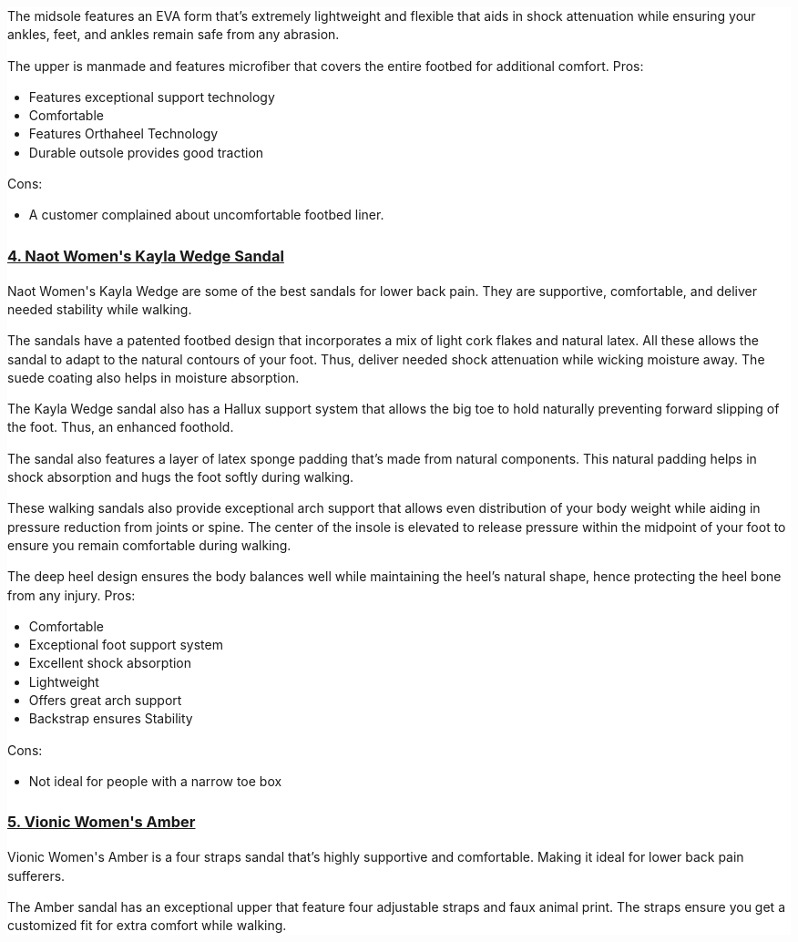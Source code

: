 The midsole features an EVA form that’s extremely lightweight and flexible that aids in shock attenuation while ensuring your ankles, feet, and ankles remain safe from any abrasion.

The upper is manmade and features microfiber that covers the entire footbed for additional comfort.
Pros:
- Features exceptional support technology
- Comfortable
- Features Orthaheel Technology
- Durable outsole provides good traction

Cons:
- A customer complained about uncomfortable footbed liner.

### [4. Naot Women's Kayla Wedge Sandal](https://www.amazon.com/dp/B07V4TGVJ7/?tag=p-policy-20)
Naot Women's Kayla Wedge are some of the best sandals for lower back pain. They are supportive, comfortable, and deliver needed stability while walking.

The sandals have a patented footbed design that incorporates a mix of light cork flakes and natural latex. All these allows the sandal to adapt to the natural contours of your foot. Thus, deliver needed shock attenuation while wicking moisture away. The suede coating also helps in moisture absorption.

The Kayla Wedge sandal also has a Hallux support system that allows the big toe to hold naturally preventing forward slipping of the foot. Thus, an enhanced foothold.

The sandal also features a layer of latex sponge padding that’s made from natural components. This natural padding helps in shock absorption and hugs the foot softly during walking.

These walking sandals also provide exceptional arch support that allows even distribution of your body weight while aiding in pressure reduction from joints or spine. The center of the insole is elevated to release pressure within the midpoint of your foot to ensure you remain comfortable during walking.

The deep heel design ensures the body balances well while maintaining the heel’s natural shape, hence protecting the heel bone from any injury.
Pros:
- Comfortable
- Exceptional foot support system
- Excellent shock absorption
- Lightweight
- Offers great arch support
- Backstrap ensures Stability

Cons:
- Not ideal for people with a narrow toe box

### [5. Vionic Women's Amber](https://www.amazon.com/dp/B00DZQ31N4/?tag=p-policy-20)
Vionic Women's Amber is a four straps sandal that’s highly supportive and comfortable. Making it ideal for lower back pain sufferers.

The Amber sandal has an exceptional upper that feature four adjustable straps and faux animal print. The straps ensure you get a customized fit for extra comfort while walking.
